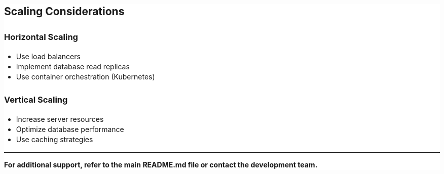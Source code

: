 ## Scaling Considerations

### Horizontal Scaling
- Use load balancers
- Implement database read replicas
- Use container orchestration (Kubernetes)

### Vertical Scaling
- Increase server resources
- Optimize database performance
- Use caching strategies

---

**For additional support, refer to the main README.md file or contact the development team.**

